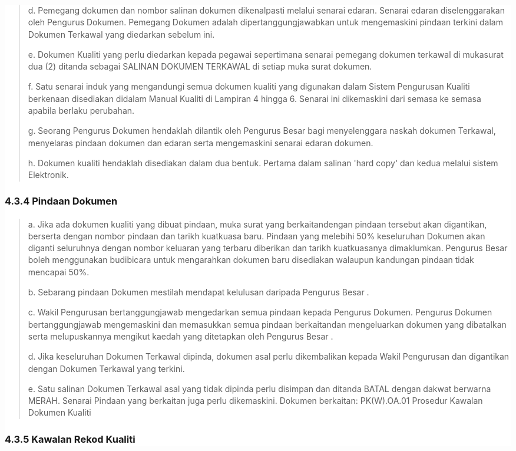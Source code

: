 > d\. Pemegang dokumen dan nombor salinan dokumen dikenalpasti melalui
> senarai edaran. Senarai edaran diselenggarakan oleh Pengurus Dokumen.
> Pemegang Dokumen adalah dipertanggungjawabkan untuk mengemaskini
> pindaan terkini dalam Dokumen Terkawal yang diedarkan sebelum ini.
>
> e\. Dokumen Kualiti yang perlu diedarkan kepada pegawai sepertimana
> senarai pemegang dokumen terkawal di mukasurat dua (2) ditanda sebagai
> SALINAN DOKUMEN TERKAWAL di setiap muka surat dokumen.
>
> f\. Satu senarai induk yang mengandungi semua dokumen kualiti yang
> digunakan dalam Sistem Pengurusan Kualiti berkenaan disediakan didalam
> Manual Kualiti di Lampiran 4 hingga 6. Senarai ini dikemaskini dari
> semasa ke semasa apabila berlaku perubahan.
>
> g\. Seorang Pengurus Dokumen hendaklah dilantik oleh Pengurus Besar bagi
> menyelenggara naskah dokumen Terkawal, menyelaras pindaan dokumen dan
> edaran serta mengemaskini senarai edaran dokumen.
>
> h\. Dokumen kualiti hendaklah disediakan dalam dua bentuk. Pertama
> dalam salinan 'hard copy' dan kedua melalui sistem Elektronik.
>

###   4.3.4 Pindaan Dokumen
>
> a\. Jika ada dokumen kualiti yang dibuat pindaan, muka surat yang
> berkaitandengan pindaan tersebut akan digantikan, berserta dengan
> nombor pindaan dan tarikh kuatkuasa baru. Pindaan yang melebihi 50%
> keseluruhan Dokumen akan diganti seluruhnya dengan nombor keluaran
> yang terbaru diberikan dan tarikh kuatkuasanya dimaklumkan. Pengurus Besar
> boleh menggunakan budibicara untuk mengarahkan dokumen baru disediakan
> walaupun kandungan pindaan tidak mencapai 50%.
>
> b\. Sebarang pindaan Dokumen mestilah mendapat kelulusan daripada
> Pengurus Besar .
>
> c\. Wakil Pengurusan bertanggungjawab mengedarkan semua pindaan kepada
> Pengurus Dokumen. Pengurus Dokumen bertanggungjawab mengemaskini dan
> memasukkan semua pindaan berkaitandan mengeluarkan dokumen yang
> dibatalkan serta melupuskannya mengikut kaedah yang ditetapkan oleh
> Pengurus Besar .
>
> d\. Jika keseluruhan Dokumen Terkawal dipinda, dokumen asal perlu
> dikembalikan kepada Wakil Pengurusan dan digantikan dengan Dokumen
> Terkawal yang terkini.
>
> e\. Satu salinan Dokumen Terkawal asal yang tidak dipinda perlu
> disimpan dan ditanda BATAL dengan dakwat berwarna MERAH.
> Senarai Pindaan yang berkaitan juga perlu dikemaskini. Dokumen
> berkaitan: PK(W).OA.01 Prosedur Kawalan Dokumen Kualiti

###   4.3.5 Kawalan Rekod Kualiti
